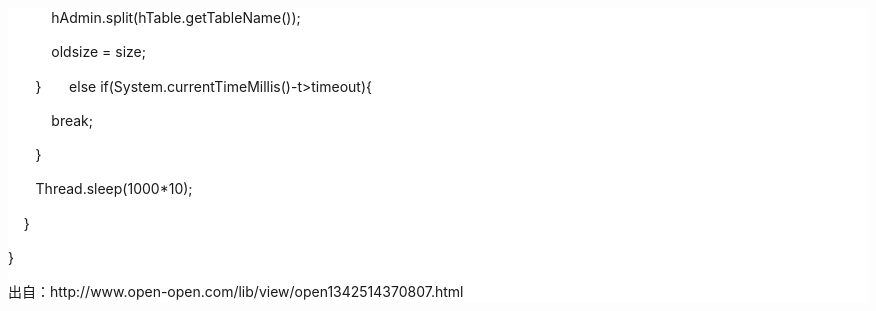 <p>           hAdmin.split(hTable.getTableName());</p>
<p>           oldsize = size;</p>
<p>       }       else if(System.currentTimeMillis()-t&gt;timeout){</p>
<p>           break;</p>
<p>       }</p>
<p>       Thread.sleep(1000*10);</p>
<p>    }</p>
<p>}</p>
<p>出自：http://www.open-open.com/lib/view/open1342514370807.html<br></p>
            </div>
                </div>